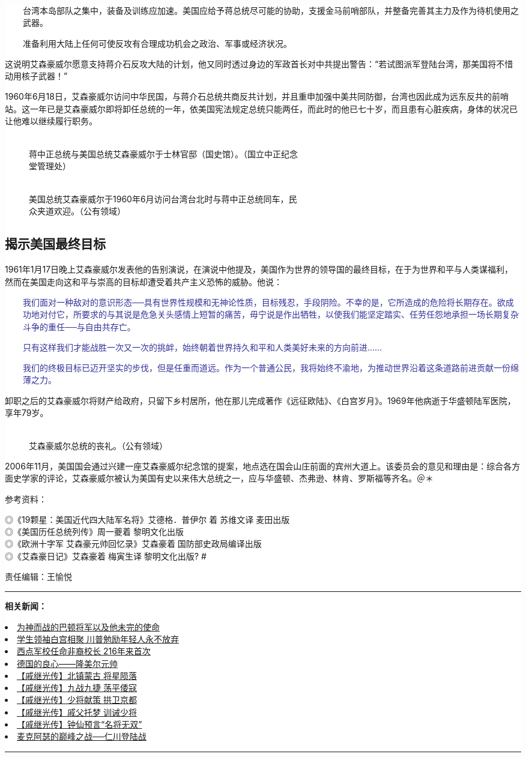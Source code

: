 <p style="padding-left: 30px;">台湾本岛部队之集中，装备及训练应加速。美国应给予蒋总统尽可能的协助，支援金马前哨部队，并整备完善其主力及作为待机使用之武器。</p>
<p style="padding-left: 30px;">准备利用大陆上任何可使反攻有合理成功机会之政治、军事或经济状况。</p>
<p>这说明艾森豪威尔愿意支持蒋介石反攻大陆的计划，他又同时透过身边的军政首长对中共提出警告：“若试图派军登陆台湾，那美国将不惜动用核子武器！”</p>
<p>1960年6月18日，艾森豪威尔访问中华民国，与蒋介石总统共商反共计划，并且重申加强中美共同防御，台湾也因此成为远东反共的前哨站。这一年已是艾森豪威尔即将卸任总统的一年，依美国宪法规定总统只能两任，而此时的他已七十岁，而且患有心脏疾病，身体的状况已让他难以继续履行职务。</p>
<figure id="attachment_10581599" aria-describedby="caption-attachment-10581599" style="width: 450px" class="wp-caption aligncenter"><a target="_blank" href="https://i.epochtimes.com/assets/uploads/2018/07/1807220630032357.jpg"><img class="size-medium wp-image-10581599" src="https://i.epochtimes.com/assets/uploads/2018/07/1807220630032357-450x300.jpg" alt="" width="450" b="300" /></a><figcaption id="caption-attachment-10581599" class="wp-caption-text">蒋中正总统与美国总统艾森豪威尔于士林官邸（国史馆）。（国立中正纪念堂管理处）</figcaption></figure>
<figure id="attachment_10581600" aria-describedby="caption-attachment-10581600" style="width: 450px" class="wp-caption aligncenter"><a target="_blank" href="https://i.epochtimes.com/assets/uploads/2018/07/1807220630002357.jpg"><img class="size-medium wp-image-10581600" src="https://i.epochtimes.com/assets/uploads/2018/07/1807220630002357-450x281.jpg" alt="" width="450" b="281" /></a><figcaption id="caption-attachment-10581600" class="wp-caption-text">美国总统艾森豪威尔于1960年6月访问台湾台北时与蒋中正总统同车，民众夹道欢迎。（公有领域）</figcaption></figure>
<h2><strong>揭示美国最终目标</strong></h2>
<p>1961年1月17日晚上艾森豪威尔发表他的告别演说，在演说中他提及，美国作为世界的领导国的最终目标，在于为世界和平与人类谋福利，然而在美国走向这和平与崇高的目标却遭受着共产主义恐怖的威胁。他说：</p>
<p style="padding-left: 30px;"><span style="color: #333399;">我们面对一种敌对的意识形态──具有世界性规模和无神论性质，目标残忍，手段阴险。不幸的是，它所造成的危险将长期存在。欲成功地对付它，所要求的与其说是危急关头感情上短暂的痛苦，毋宁说是作出牺牲，以使我们能坚定踏实、任劳任怨地承担一场长期复杂斗争的重任──与自由共存亡。</span></p>
<p style="padding-left: 30px;"><span style="color: #333399;">只有这样我们才能战胜一次又一次的挑衅，始终朝着世界持久和平和人类美好未来的方向前进……</span></p>
<p style="padding-left: 30px;"><span style="color: #333399;">我们的终极目标已迈开坚实的步伐，但是任重而道远。作为一个普通公民，我将始终不渝地，为推动世界沿着这条道路前进贡献一份绵薄之力。</span></p>
<p>卸职之后的艾森豪威尔将财产给政府，只留下乡村居所，他在那儿完成著作《远征欧陆》、《白宫岁月》。1969年他病逝于华盛顿陆军医院，享年79岁。</p>
<figure id="attachment_10583661" aria-describedby="caption-attachment-10583661" style="width: 450px" class="wp-caption aligncenter"><a target="_blank" href="https://i.epochtimes.com/assets/uploads/2018/07/1807230554242357.jpg"><img class="wp-image-10583661 size-medium" src="https://i.epochtimes.com/assets/uploads/2018/07/1807230554242357-450x421.jpg" alt="" width="450" b="421" /></a><figcaption id="caption-attachment-10583661" class="wp-caption-text">艾森豪威尔总统的丧礼。（公有领域）</figcaption></figure>
<p>2006年11月，美国国会通过兴建一座艾森豪威尔纪念馆的提案，地点选在国会山庄前面的宾州大道上。该委员会的意见和理由是：综合各方面史学家的评论，艾森豪威尔被认为美国有史以来伟大总统之一，应与华盛顿、杰弗逊、林肯、罗斯福等齐名。＠＊</p>
<p>参考资料：</p>
<p>◎《19颗星：美国近代四大陆军名将》艾德格．普伊尔 着 苏维文译 麦田出版<br />
◎《美国历任总统列传》周一夔着 黎明文化出版<br />
◎《欧洲十字军 艾森豪元帅回忆录》艾森豪着 国防部史政局编译出版<br />
◎《艾森豪日记》艾森豪着 梅寅生译 黎明文化出版? #</p>
<p>责任编辑：王愉悦</p>

<hr>


<strong>相关新闻：</strong>
<li><a href="https://github.com/19920513/djy/blob/master/gb/18/6/24/n10508269.md#1">为神而战的巴顿将军以及他未完的使命</a></li>
<li><a href="https://github.com/19920513/djy/blob/master/gb/18/6/27/n10518739.md#1">学生领袖白宫相聚 川普勉励年轻人永不放弃</a></li>
<li><a href="https://github.com/19920513/djy/blob/master/gb/18/6/30/n10526985.md#1">西点军校任命非裔校长 216年来首次</a></li>
<li><a href="https://github.com/19920513/djy/blob/master/gb/22/11/6/n13860623.md#1">德国的良心——隆美尔元帅</a></li>
<li><a href="https://github.com/19920513/djy/blob/master/gb/22/2/24/n13603157.md#1">【戚继光传】北镇蒙古 将星陨落</a></li>
<li><a href="https://github.com/19920513/djy/blob/master/gb/22/2/24/n13603145.md#1">【戚继光传】九战九捷 荡平倭寇</a></li>
<li><a href="https://github.com/19920513/djy/blob/master/gb/22/2/24/n13603130.md#1">【戚继光传】少将献策 拱卫京都</a></li>
<li><a href="https://github.com/19920513/djy/blob/master/gb/22/2/23/n13600146.md#1">【戚继光传】戚父托梦 训诫少将</a></li>
<li><a href="https://github.com/19920513/djy/blob/master/gb/22/2/23/n13600097.md#1">【戚继光传】钟仙预言“名将无双”</a></li>
<li><a href="https://github.com/19920513/djy/blob/master/gb/21/4/26/n12906271.md#1">麦克阿瑟的巅峰之战──仁川登陆战</a></li>
<hr>
